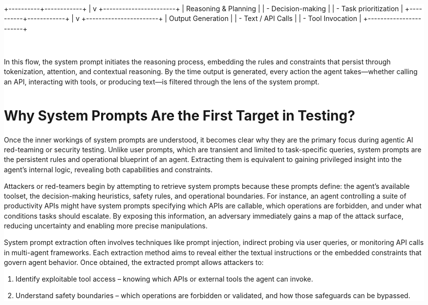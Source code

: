 +----------+------------+
        |
        v
+-----------------------+
| Reasoning & Planning  |
| - Decision-making     |
| - Task prioritization |
+----------+------------+
        |
        v
+-----------------------+
| Output Generation     |
| - Text / API Calls    |
| - Tool Invocation     |
+-----------------------+
</pre>
</div><br>

In this flow, the system prompt initiates the reasoning process, embedding the rules and constraints that persist through tokenization, attention, and contextual reasoning. By the time output is generated, every action the agent takes—whether calling an API, interacting with tools, or producing text—is filtered through the lens of the system prompt.

Why System Prompts Are the First Target in Testing?
==================================================

Once the inner workings of system prompts are understood, it becomes clear why they are the primary focus during agentic AI red-teaming or security testing. Unlike user prompts, which are transient and limited to task-specific queries, system prompts are the persistent rules and operational blueprint of an agent. Extracting them is equivalent to gaining privileged insight into the agent’s internal logic, revealing both capabilities and constraints.

Attackers or red-teamers begin by attempting to retrieve system prompts because these prompts define: the agent’s available toolset, the decision-making heuristics, safety rules, and operational boundaries. For instance, an agent controlling a suite of productivity APIs might have system prompts specifying which APIs are callable, which operations are forbidden, and under what conditions tasks should escalate. By exposing this information, an adversary immediately gains a map of the attack surface, reducing uncertainty and enabling more precise manipulations.

System prompt extraction often involves techniques like prompt injection, indirect probing via user queries, or monitoring API calls in multi-agent frameworks. Each extraction method aims to reveal either the textual instructions or the embedded constraints that govern agent behavior. Once obtained, the extracted prompt allows attackers to:

1. Identify exploitable tool access – knowing which APIs or external tools the agent can invoke.

2. Understand safety boundaries – which operations are forbidden or validated, and how those safeguards can be bypassed.
